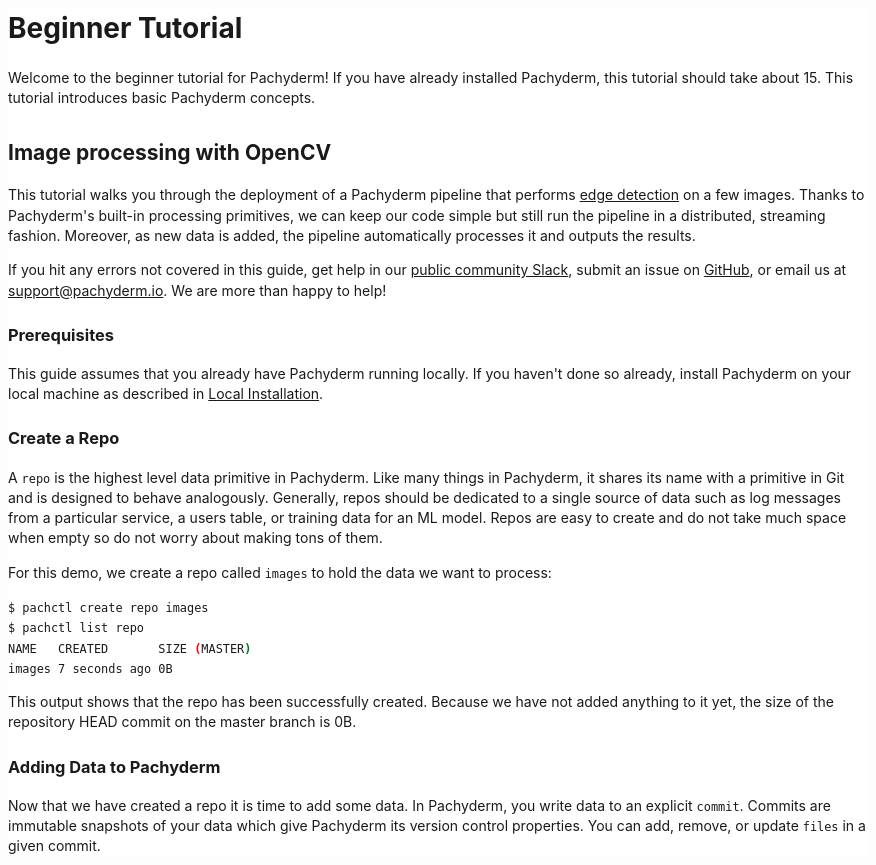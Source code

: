 # Beginner Tutorial

Welcome to the beginner tutorial for Pachyderm! If you have already installed
Pachyderm, this tutorial should take about 15. This tutorial introduces basic
Pachyderm concepts.

## Image processing with OpenCV

This tutorial walks you through the deployment of a Pachyderm pipeline that
performs [edge detection](https://en.wikipedia.org/wiki/Edge_detection) on a few
images. Thanks to Pachyderm's built-in processing primitives, we can keep our
code simple but still run the pipeline in a distributed, streaming fashion.
Moreover, as new data is added, the pipeline automatically processes it and
outputs the results.

If you hit any errors not covered in this guide, get help in our
[public community Slack](http://slack.pachyderm.io), submit an issue on
[GitHub](https://github.com/pachyderm/pachyderm), or email us at
<support@pachyderm.io>. We are more than happy to help!

### Prerequisites

This guide assumes that you already have Pachyderm running locally. If you
haven't done so already, install Pachyderm on your local machine as described in
[Local Installation](local_installation.md).

### Create a Repo

A `repo` is the highest level data primitive in Pachyderm. Like many things in
Pachyderm, it shares its name with a primitive in Git and is designed to behave
analogously. Generally, repos should be dedicated to a single source of data
such as log messages from a particular service, a users table, or training data
for an ML model. Repos are easy to create and do not take much space when empty
so do not worry about making tons of them.

For this demo, we create a repo called `images` to hold the data we want to
process:

```bash
$ pachctl create repo images
$ pachctl list repo
NAME   CREATED       SIZE (MASTER)
images 7 seconds ago 0B
```

This output shows that the repo has been successfully created. Because we have
not added anything to it yet, the size of the repository HEAD commit on the
master branch is 0B.

### Adding Data to Pachyderm

Now that we have created a repo it is time to add some data. In Pachyderm, you
write data to an explicit `commit`. Commits are immutable snapshots of your data
which give Pachyderm its version control properties. You can add, remove, or
update `files` in a given commit.
